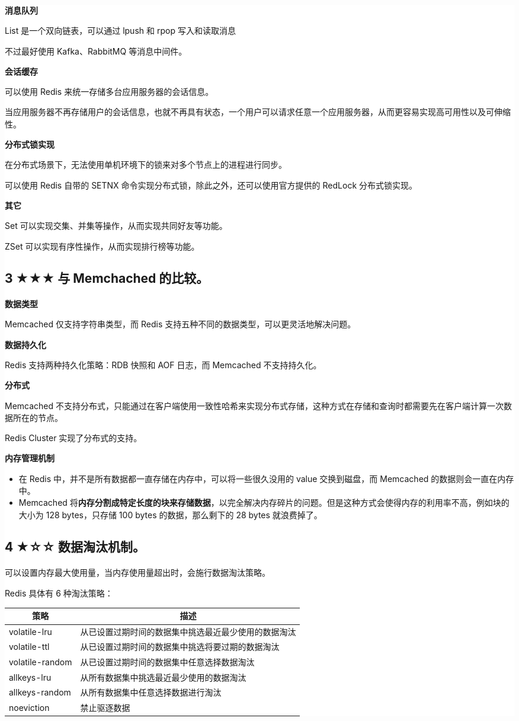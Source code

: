 **消息队列**

List 是一个双向链表，可以通过 lpush 和 rpop 写入和读取消息

不过最好使用 Kafka、RabbitMQ 等消息中间件。

**会话缓存**

可以使用 Redis 来统一存储多台应用服务器的会话信息。

当应用服务器不再存储用户的会话信息，也就不再具有状态，一个用户可以请求任意一个应用服务器，从而更容易实现高可用性以及可伸缩性。

**分布式锁实现**

在分布式场景下，无法使用单机环境下的锁来对多个节点上的进程进行同步。

可以使用 Redis 自带的 SETNX 命令实现分布式锁，除此之外，还可以使用官方提供的 RedLock 分布式锁实现。

**其它**

Set 可以实现交集、并集等操作，从而实现共同好友等功能。

ZSet 可以实现有序性操作，从而实现排行榜等功能。	

## 3 ★★★ 与 Memchached 的比较。

**数据类型**

Memcached 仅支持字符串类型，而 Redis 支持五种不同的数据类型，可以更灵活地解决问题。

**数据持久化**

Redis 支持两种持久化策略：RDB 快照和 AOF 日志，而 Memcached 不支持持久化。

**分布式**

Memcached 不支持分布式，只能通过在客户端使用一致性哈希来实现分布式存储，这种方式在存储和查询时都需要先在客户端计算一次数据所在的节点。

Redis Cluster 实现了分布式的支持。

**内存管理机制**

- 在 Redis 中，并不是所有数据都一直存储在内存中，可以将一些很久没用的 value 交换到磁盘，而 Memcached 的数据则会一直在内存中。
- Memcached 将**内存分割成特定长度的块来存储数据**，以完全解决内存碎片的问题。但是这种方式会使得内存的利用率不高，例如块的大小为 128 bytes，只存储 100 bytes 的数据，那么剩下的 28 bytes 就浪费掉了。

## 4 ★☆☆ 数据淘汰机制。

可以设置内存最大使用量，当内存使用量超出时，会施行数据淘汰策略。

Redis 具体有 6 种淘汰策略：

| 策略            | 描述                                                 |
| --------------- | ---------------------------------------------------- |
| volatile-lru    | 从已设置过期时间的数据集中挑选最近最少使用的数据淘汰 |
| volatile-ttl    | 从已设置过期时间的数据集中挑选将要过期的数据淘汰     |
| volatile-random | 从已设置过期时间的数据集中任意选择数据淘汰           |
| allkeys-lru     | 从所有数据集中挑选最近最少使用的数据淘汰             |
| allkeys-random  | 从所有数据集中任意选择数据进行淘汰                   |
| noeviction      | 禁止驱逐数据                                         |
